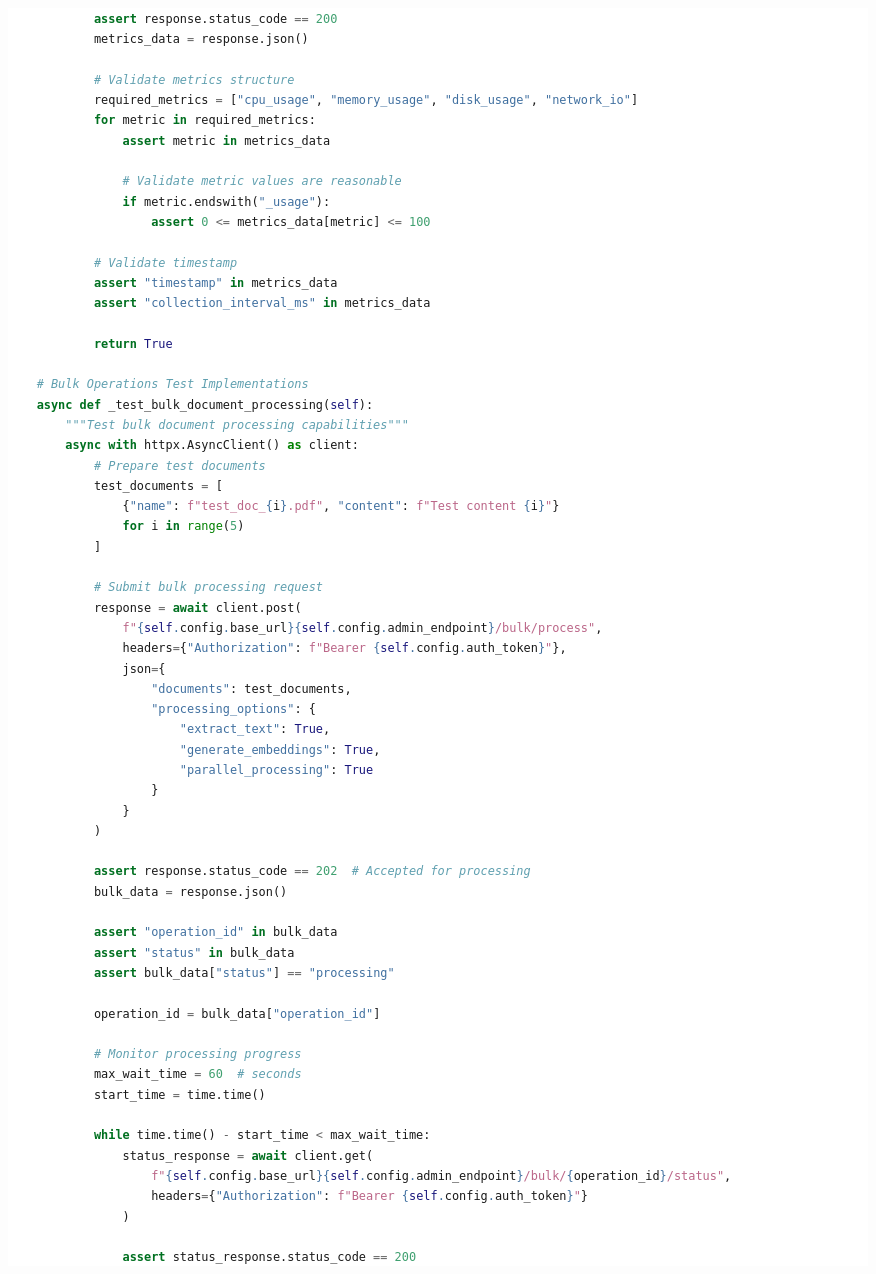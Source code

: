 ```python
            assert response.status_code == 200
            metrics_data = response.json()
            
            # Validate metrics structure
            required_metrics = ["cpu_usage", "memory_usage", "disk_usage", "network_io"]
            for metric in required_metrics:
                assert metric in metrics_data
                
                # Validate metric values are reasonable
                if metric.endswith("_usage"):
                    assert 0 <= metrics_data[metric] <= 100
            
            # Validate timestamp
            assert "timestamp" in metrics_data
            assert "collection_interval_ms" in metrics_data
            
            return True
    
    # Bulk Operations Test Implementations
    async def _test_bulk_document_processing(self):
        """Test bulk document processing capabilities"""
        async with httpx.AsyncClient() as client:
            # Prepare test documents
            test_documents = [
                {"name": f"test_doc_{i}.pdf", "content": f"Test content {i}"}
                for i in range(5)
            ]
            
            # Submit bulk processing request
            response = await client.post(
                f"{self.config.base_url}{self.config.admin_endpoint}/bulk/process",
                headers={"Authorization": f"Bearer {self.config.auth_token}"},
                json={
                    "documents": test_documents,
                    "processing_options": {
                        "extract_text": True,
                        "generate_embeddings": True,
                        "parallel_processing": True
                    }
                }
            )
            
            assert response.status_code == 202  # Accepted for processing
            bulk_data = response.json()
            
            assert "operation_id" in bulk_data
            assert "status" in bulk_data
            assert bulk_data["status"] == "processing"
            
            operation_id = bulk_data["operation_id"]
            
            # Monitor processing progress
            max_wait_time = 60  # seconds
            start_time = time.time()
            
            while time.time() - start_time < max_wait_time:
                status_response = await client.get(
                    f"{self.config.base_url}{self.config.admin_endpoint}/bulk/{operation_id}/status",
                    headers={"Authorization": f"Bearer {self.config.auth_token}"}
                )
                
                assert status_response.status_code == 200
```